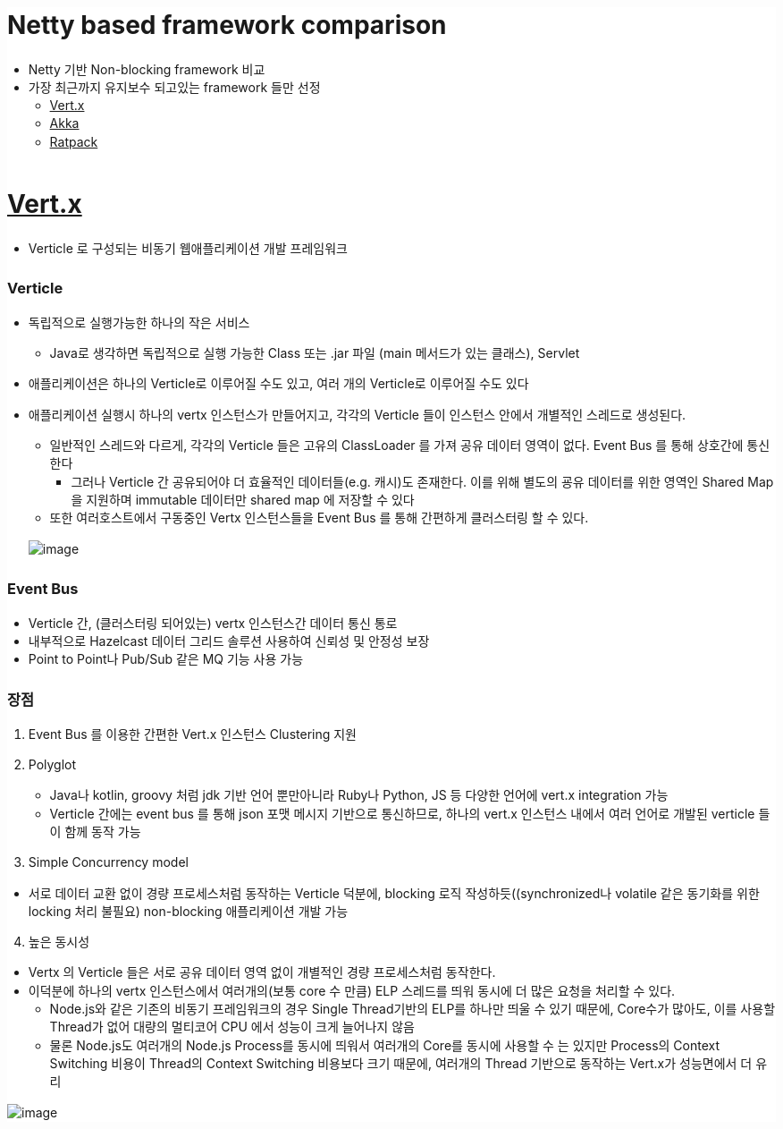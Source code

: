 # Netty based framework comparison
* Netty 기반 Non-blocking framework 비교
* 가장 최근까지 유지보수 되고있는 framework 들만 선정
    * [Vert.x](https://github.com/vert-x3)
    * [Akka](https://github.com/akka)
    * [Ratpack](https://github.com/ratpack)

# [Vert.x](https://vertx.io/)
* Verticle 로 구성되는 비동기 웹애플리케이션 개발 프레임워크

### Verticle
* 독립적으로 실행가능한 하나의 작은 서비스
  * Java로 생각하면 독립적으로 실행 가능한 Class 또는 .jar 파일 (main 메서드가 있는 클래스), Servlet
* 애플리케이션은 하나의 Verticle로 이루어질 수도 있고, 여러 개의 Verticle로 이루어질 수도 있다 
* 애플리케이션 실행시 하나의 vertx 인스턴스가 만들어지고, 각각의 Verticle 들이 인스턴스 안에서 개별적인 스레드로 생성된다.
  * 일반적인 스레드와 다르게, 각각의 Verticle 들은 고유의 ClassLoader 를 가져 공유 데이터 영역이 없다. Event Bus 를 통해 상호간에 통신한다
      * 그러나 Verticle 간 공유되어야 더 효율적인 데이터들(e.g. 캐시)도 존재한다. 이를 위해 별도의 굥유 데이터를 위한 영역인 Shared Map 을 지원하며 immutable 데이터만 shared map 에 저장할 수 있다
  * 또한 여러호스트에서 구동중인 Vertx 인스턴스들을 Event Bus 를 통해 간편하게 클러스터링 할 수 있다.
  
  ![image](https://user-images.githubusercontent.com/48702893/194755863-9632477a-46bd-4e58-84e9-126ae690b88b.png)

### Event Bus
* Verticle 간, (클러스터링 되어있는) vertx 인스턴스간 데이터 통신 통로
* 내부적으로 Hazelcast 데이터 그리드 솔루션 사용하여 신뢰성 및 안정성 보장
* Point to Point나 Pub/Sub 같은 MQ 기능 사용 가능

### 장점
1. Event Bus 를 이용한 간편한 Vert.x 인스턴스 Clustering 지원

2. Polyglot
   * Java나 kotlin, groovy 처럼 jdk 기반 언어 뿐만아니라 Ruby나 Python, JS 등 다양한 언어에 vert.x integration 가능
   * Verticle 간에는 event bus 를 통해 json 포맷 메시지 기반으로 통신하므로, 하나의 vert.x 인스턴스 내에서 여러 언어로 개발된 verticle 들이 함께 동작 가능

3. Simple Concurrency model
  * 서로 데이터 교환 없이 경량 프로세스처럼 동작하는 Verticle 덕분에, blocking 로직 작성하듯((synchronized나 volatile 같은 동기화를 위한 locking 처리 불필요) non-blocking 애플리케이션 개발 가능

4. 높은 동시성
* Vertx 의 Verticle 들은 서로 공유 데이터 영역 없이 개별적인 경량 프로세스처럼 동작한다. 
* 이덕분에 하나의 vertx 인스턴스에서 여러개의(보통 core 수 만큼) ELP 스레드를 띄워 동시에 더 많은 요청을 처리할 수 있다. 
  * Node.js와 같은 기존의 비동기 프레임워크의 경우 Single Thread기반의 ELP를 하나만 띄울 수 있기 때문에, Core수가 많아도, 이를 사용할 Thread가 없어 대량의 멀티코어 CPU 에서 성능이 크게 늘어나지 않음
  * 물론 Node.js도 여러개의 Node.js Process를 동시에 띄워서 여러개의 Core를 동시에 사용할 수 는 있지만 Process의 Context Switching 비용이 Thread의 Context Switching 비용보다 크기 때문에, 여러개의 Thread 기반으로 동작하는 Vert.x가 성능면에서 더 유리

![image](https://user-images.githubusercontent.com/48702893/194757382-916c2de6-96b5-4fe8-99ae-75db62b3b329.png)

